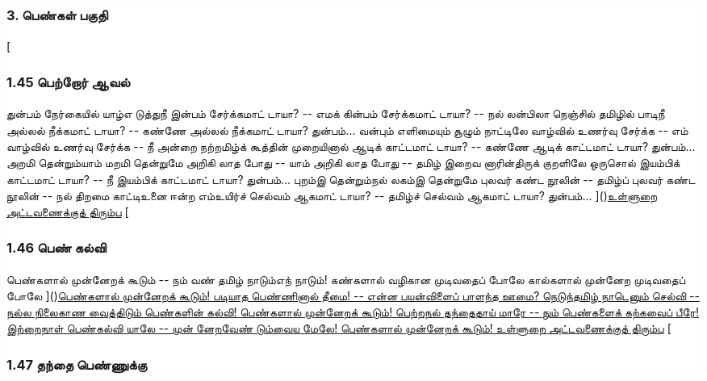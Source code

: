 ### 3. பெண்கள் பகுதி

[
### 1.45 பெற்றோர் ஆவல்

துன்பம் நேர்கையில் யாழ்எ டுத்துநீ
இன்பம் சேர்க்கமாட் டாயா? -- எமக்
கின்பம் சேர்க்கமாட் டாயா? -- நல்
லன்பிலா நெஞ்சில் தமிழில் பாடிநீ
அல்லல் நீக்கமாட் டாயா? -- கண்ணே
அல்லல் நீக்கமாட் டாயா? துன்பம்...
வன்பும் எளிமையும் சூழும் நாட்டிலே
வாழ்வில் உணர்வு சேர்க்க -- எம்
வாழ்வில் உணர்வு சேர்க்க -- நீ
அன்றை நற்றமிழ்க் கூத்தின் முறையினால்
ஆடிக் காட்டமாட் டாயா? -- கண்ணே
ஆடிக் காட்டமாட் டாயா? துன்பம்...
அறமி தென்றும்யாம் மறமி தென்றுமே
அறிகி லாத போது -- யாம்
அறிகி லாத போது -- தமிழ்
இறைவ னாரின்திருக் குறளிலே ஒருசொல்
இயம்பிக் காட்டமாட் டாயா? -- நீ
இயம்பிக் காட்டமாட் டாயா? துன்பம்...
புறம்இ தென்றும்நல் லகம்இ தென்றுமே
புலவர் கண்ட நூலின் -- தமிழ்ப்
புலவர் கண்ட நூலின் -- நல்
திறமை காட்டிஉனை ஈன்ற எம்உயிர்ச்
செல்வம் ஆகமாட் டாயா? -- தமிழ்ச்
செல்வம் ஆகமாட் டாயா? துன்பம்...
]()[உள்ளுறை அட்டவணைக்குத் திரும்ப](https://www.projectmadurai.org/pm_etexts/utf8/pmuni0093.html#hd145)
[
### 1.46 பெண் கல்வி

பெண்களால் முன்னேறக் கூடும் -- நம்
வண் தமிழ் நாடும்எந் நாடும்!
கண்களால் வழிகான முடிவதைப் போலே
கால்களால் முன்னேற முடிவதைப் போலே
]()[பெண்களால் முன்னேறக் கூடும்!
படியாத பெண்ணினால் தீமை! -- என்ன
பயன்விளைப் பாளந்த ஊமை?
நெடுந்தமிழ் நாடெனும் செல்வி -- நல்ல
நிலைகாண வைத்திடும் பெண்களின் கல்வி!
]()[பெண்களால் முன்னேறக் கூடும்!
பெற்றநல் தந்தைதாய் மாரே -- நும்
பெண்களைக் கற்கவைப் பீரே!
இற்றைநாள் பெண்கல்வி யாலே -- முன்
னேறவேண் டும்வைய மேலே!
]()[பெண்களால் முன்னேறக் கூடும்!
]()[உள்ளுறை அட்டவணைக்குத் திரும்ப](https://www.projectmadurai.org/pm_etexts/utf8/pmuni0093.html#hd146)
[
### 1.47 தந்தை பெண்ணுக்கு
